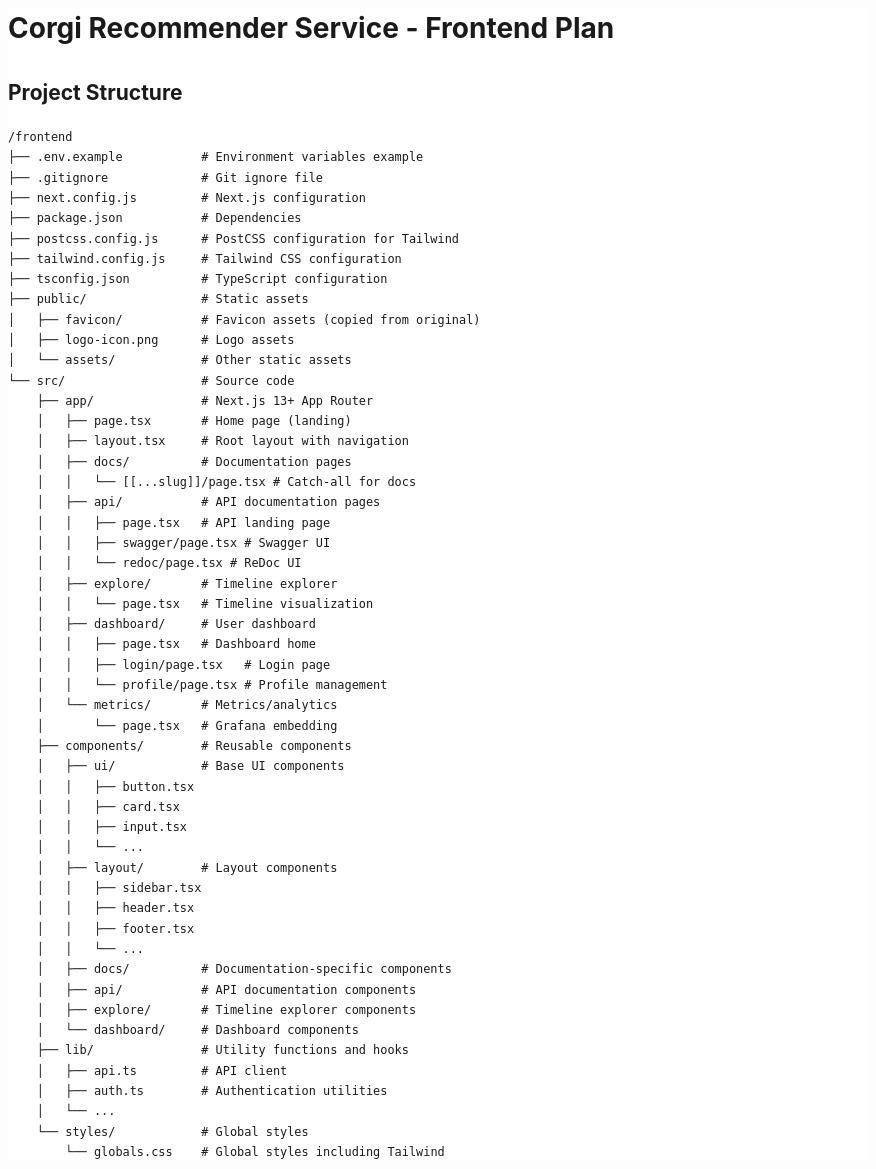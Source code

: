 # Corgi Recommender Service - Frontend Plan

## Project Structure

```
/frontend
├── .env.example           # Environment variables example
├── .gitignore             # Git ignore file
├── next.config.js         # Next.js configuration
├── package.json           # Dependencies
├── postcss.config.js      # PostCSS configuration for Tailwind
├── tailwind.config.js     # Tailwind CSS configuration
├── tsconfig.json          # TypeScript configuration
├── public/                # Static assets
│   ├── favicon/           # Favicon assets (copied from original)
│   ├── logo-icon.png      # Logo assets
│   └── assets/            # Other static assets
└── src/                   # Source code
    ├── app/               # Next.js 13+ App Router 
    │   ├── page.tsx       # Home page (landing)
    │   ├── layout.tsx     # Root layout with navigation
    │   ├── docs/          # Documentation pages
    │   │   └── [[...slug]]/page.tsx # Catch-all for docs
    │   ├── api/           # API documentation pages
    │   │   ├── page.tsx   # API landing page
    │   │   ├── swagger/page.tsx # Swagger UI
    │   │   └── redoc/page.tsx # ReDoc UI
    │   ├── explore/       # Timeline explorer
    │   │   └── page.tsx   # Timeline visualization
    │   ├── dashboard/     # User dashboard
    │   │   ├── page.tsx   # Dashboard home
    │   │   ├── login/page.tsx   # Login page
    │   │   └── profile/page.tsx # Profile management
    │   └── metrics/       # Metrics/analytics
    │       └── page.tsx   # Grafana embedding
    ├── components/        # Reusable components
    │   ├── ui/            # Base UI components
    │   │   ├── button.tsx
    │   │   ├── card.tsx
    │   │   ├── input.tsx
    │   │   └── ...
    │   ├── layout/        # Layout components
    │   │   ├── sidebar.tsx
    │   │   ├── header.tsx
    │   │   ├── footer.tsx
    │   │   └── ...
    │   ├── docs/          # Documentation-specific components
    │   ├── api/           # API documentation components
    │   ├── explore/       # Timeline explorer components
    │   └── dashboard/     # Dashboard components
    ├── lib/               # Utility functions and hooks
    │   ├── api.ts         # API client
    │   ├── auth.ts        # Authentication utilities
    │   └── ...
    └── styles/            # Global styles
        └── globals.css    # Global styles including Tailwind
```
